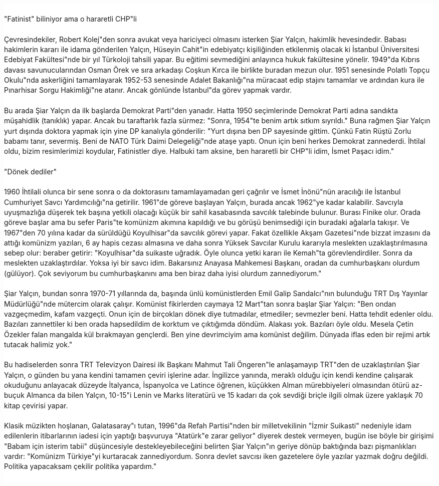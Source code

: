 <br/>
 "Fatinist" biliniyor ama o hararetli CHP"li
 <br/>
 <br/>
 Çevresindekiler, Robert Kolej"den sonra avukat veya hariciyeci olmasını isterken Şiar Yalçın, hakimlik hevesindedir. Babası hakimlerin kararı ile idama gönderilen Yalçın, Hüseyin Cahit"in edebiyatçı kişiliğinden etkilenmiş olacak ki İstanbul Üniversitesi Edebiyat Fakültesi"nde bir yıl Türkoloji tahsili yapar. Bu eğitimi sevmediğini anlayınca hukuk fakültesine yönelir. 1949"da Kıbrıs davası savunucularından Osman Örek ve sıra arkadaşı Coşkun Kırca ile birlikte buradan mezun olur. 1951 senesinde Polatlı Topçu Okulu"nda askerliğini tamamlayarak 1952-53 senesinde Adalet Bakanlığı"na müracaat edip stajını tamamlar ve ardından kura ile Pınarhisar Sorgu Hakimliği"ne atanır. Ancak gönlünde İstanbul"da görev yapmak vardır.
 <br/>
 <br/>
 Bu arada Şiar Yalçın da ilk başlarda Demokrat Parti"den yanadır. Hatta 1950 seçimlerinde Demokrat Parti adına sandıkta müşahidlik (tanıklık) yapar. Ancak bu taraftarlık fazla sürmez: "Sonra, 1954"te benim artık sıtkım sıyrıldı." Buna rağmen Şiar Yalçın yurt dışında doktora yapmak için yine DP kanalıyla gönderilir: "Yurt dışına ben DP sayesinde gittim. Çünkü Fatin Rüştü Zorlu babamı tanır, severmiş. Beni de NATO Türk Daimi Delegeliği"nde ataşe yaptı. Onun için beni herkes Demokrat zannederdi. İhtilal oldu, bizim resimlerimizi koydular, Fatinistler diye. Halbuki tam aksine, ben hararetli bir CHP"li idim, İsmet Paşacı idim."
 <br/>
 <br/>
 "Dönek dediler"
 <br/>
 <br/>
 1960 İhtilali olunca bir sene sonra o da doktorasını tamamlayamadan geri çağrılır ve İsmet İnönü"nün aracılığı ile İstanbul Cumhuriyet Savcı Yardımcılığı"na getirilir. 1961"de göreve başlayan Yalçın, burada ancak 1962"ye kadar kalabilir. Savcıyla uyuşmazlığa düşerek tek başına yetkili olacağı küçük bir sahil kasabasında savcılık talebinde bulunur. Burası Finike olur. Orada göreve başlar ama bu sefer Paris"te komünizm akımına kapıldığı ve bu görüşü benimsediği için buradaki ağalarla takışır. Ve 1967"den 70 yılına kadar da sürüldüğü Koyulhisar"da savcılık görevi yapar. Fakat özellikle Akşam Gazetesi"nde bizzat imzasını da attığı komünizm yazıları, 6 ay hapis cezası almasına ve daha sonra Yüksek Savcılar Kurulu kararıyla meslekten uzaklaştırılmasına sebep olur: beraber getirir: "Koyulhisar"da suikaste uğradık. Öyle olunca yetki kararı ile Kemah"ta görevlendirdiler. Sonra da meslekten uzaklaştırdılar. Yoksa iyi bir savcı idim. Bakarsınız Anayasa Mahkemesi Başkanı, oradan da cumhurbaşkanı olurdum (gülüyor). Çok seviyorum bu cumhurbaşkanını ama ben biraz daha iyisi olurdum zannediyorum."
 <br/>
 <br/>
 Şiar Yalçın, bundan sonra 1970-71 yıllarında da, başında ünlü komünistlerden Emil Galip Sandalcı"nın bulunduğu TRT Dış Yayınlar Müdürlüğü"nde mütercim olarak çalışır. Komünist fikirlerden caymaya 12 Mart"tan sonra başlar Şiar Yalçın: "Ben ondan vazgeçmedim, kafam vazgeçti. Onun için de birçokları dönek diye tutmadılar, etmediler; sevmezler beni. Hatta tehdit edenler oldu. Bazıları zannettiler ki ben orada hapsedildim de korktum ve çıktığımda döndüm. Alakası yok. Bazıları öyle oldu. Mesela Çetin Özekler falan mangalda kül bırakmayan gençlerdi. Ben yine devrimciyim ama komünist değilim. Dünyada iflas eden bir rejimi artık tutacak halimiz yok."
 <br/>
 <br/>
 Bu hadiselerden sonra TRT Televizyon Dairesi ilk Başkanı Mahmut Tali Öngeren"le anlaşamayıp TRT"den de uzaklaştırılan Şiar Yalçın, o günden bu yana kendini tamamen çeviri işlerine adar. İngilizce yanında, meraklı olduğu için kendi kendine çalışarak okuduğunu anlayacak düzeyde İtalyanca, İspanyolca ve Latince öğrenen, küçükken Alman mürebbiyeleri olmasından ötürü az-buçuk Almanca da bilen Yalçın, 10-15"i Lenin ve Marks literatürü ve 15 kadarı da çok sevdiği briçle ilgili olmak üzere yaklaşık 70 kitap çevirisi yapar.
 <br/>
 <br/>
 Klasik müzikten hoşlanan, Galatasaray"ı tutan, 1996"da Refah Partisi"nden bir milletvekilinin "İzmir Suikasti" nedeniyle idam edilenlerin itibarlarının iadesi için yaptığı başvuruya "Atatürk"e zarar geliyor" diyerek destek vermeyen, bugün ise böyle bir girişimi "Babam için isterim tabii" düşüncesiyle destekleyebileceğini belirten Şiar Yalçın"ın geriye dönüp baktığında bazı pişmanlıkları vardır: "Komünizm Türkiye"yi kurtaracak zannediyordum. Sonra devlet savcısı iken gazetelere öyle yazılar yazmak doğru değildi. Politika yapacaksam çekilir politika yapardım."
 <br/>
 <br/>